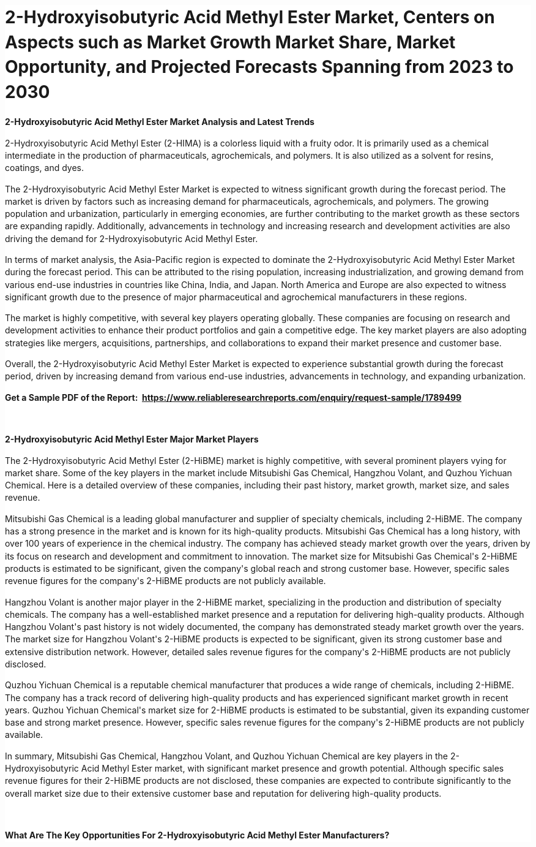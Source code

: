 <p><h1>2-Hydroxyisobutyric Acid Methyl Ester Market, Centers on Aspects such as Market Growth Market Share, Market Opportunity, and Projected Forecasts Spanning from 2023 to 2030</h1></p><p><strong>2-Hydroxyisobutyric Acid Methyl Ester Market Analysis and Latest Trends</strong></p>
<p><p>2-Hydroxyisobutyric Acid Methyl Ester (2-HIMA) is a colorless liquid with a fruity odor. It is primarily used as a chemical intermediate in the production of pharmaceuticals, agrochemicals, and polymers. It is also utilized as a solvent for resins, coatings, and dyes.</p><p>The 2-Hydroxyisobutyric Acid Methyl Ester Market is expected to witness significant growth during the forecast period. The market is driven by factors such as increasing demand for pharmaceuticals, agrochemicals, and polymers. The growing population and urbanization, particularly in emerging economies, are further contributing to the market growth as these sectors are expanding rapidly. Additionally, advancements in technology and increasing research and development activities are also driving the demand for 2-Hydroxyisobutyric Acid Methyl Ester.</p><p>In terms of market analysis, the Asia-Pacific region is expected to dominate the 2-Hydroxyisobutyric Acid Methyl Ester Market during the forecast period. This can be attributed to the rising population, increasing industrialization, and growing demand from various end-use industries in countries like China, India, and Japan. North America and Europe are also expected to witness significant growth due to the presence of major pharmaceutical and agrochemical manufacturers in these regions.</p><p>The market is highly competitive, with several key players operating globally. These companies are focusing on research and development activities to enhance their product portfolios and gain a competitive edge. The key market players are also adopting strategies like mergers, acquisitions, partnerships, and collaborations to expand their market presence and customer base.</p><p>Overall, the 2-Hydroxyisobutyric Acid Methyl Ester Market is expected to experience substantial growth during the forecast period, driven by increasing demand from various end-use industries, advancements in technology, and expanding urbanization.</p></p>
<p><strong>Get a Sample PDF of the Report:&nbsp; <a href="https://www.reliableresearchreports.com/enquiry/request-sample/1789499">https://www.reliableresearchreports.com/enquiry/request-sample/1789499</a></strong></p>
<p>&nbsp;</p>
<p><strong>2-Hydroxyisobutyric Acid Methyl Ester Major Market Players</strong></p>
<p><p>The 2-Hydroxyisobutyric Acid Methyl Ester (2-HiBME) market is highly competitive, with several prominent players vying for market share. Some of the key players in the market include Mitsubishi Gas Chemical, Hangzhou Volant, and Quzhou Yichuan Chemical. Here is a detailed overview of these companies, including their past history, market growth, market size, and sales revenue.</p><p>Mitsubishi Gas Chemical is a leading global manufacturer and supplier of specialty chemicals, including 2-HiBME. The company has a strong presence in the market and is known for its high-quality products. Mitsubishi Gas Chemical has a long history, with over 100 years of experience in the chemical industry. The company has achieved steady market growth over the years, driven by its focus on research and development and commitment to innovation. The market size for Mitsubishi Gas Chemical's 2-HiBME products is estimated to be significant, given the company's global reach and strong customer base. However, specific sales revenue figures for the company's 2-HiBME products are not publicly available.</p><p>Hangzhou Volant is another major player in the 2-HiBME market, specializing in the production and distribution of specialty chemicals. The company has a well-established market presence and a reputation for delivering high-quality products. Although Hangzhou Volant's past history is not widely documented, the company has demonstrated steady market growth over the years. The market size for Hangzhou Volant's 2-HiBME products is expected to be significant, given its strong customer base and extensive distribution network. However, detailed sales revenue figures for the company's 2-HiBME products are not publicly disclosed.</p><p>Quzhou Yichuan Chemical is a reputable chemical manufacturer that produces a wide range of chemicals, including 2-HiBME. The company has a track record of delivering high-quality products and has experienced significant market growth in recent years. Quzhou Yichuan Chemical's market size for 2-HiBME products is estimated to be substantial, given its expanding customer base and strong market presence. However, specific sales revenue figures for the company's 2-HiBME products are not publicly available.</p><p>In summary, Mitsubishi Gas Chemical, Hangzhou Volant, and Quzhou Yichuan Chemical are key players in the 2-Hydroxyisobutyric Acid Methyl Ester market, with significant market presence and growth potential. Although specific sales revenue figures for their 2-HiBME products are not disclosed, these companies are expected to contribute significantly to the overall market size due to their extensive customer base and reputation for delivering high-quality products.</p></p>
<p>&nbsp;</p>
<p><strong>What Are The Key Opportunities For 2-Hydroxyisobutyric Acid Methyl Ester Manufacturers?</strong></p>